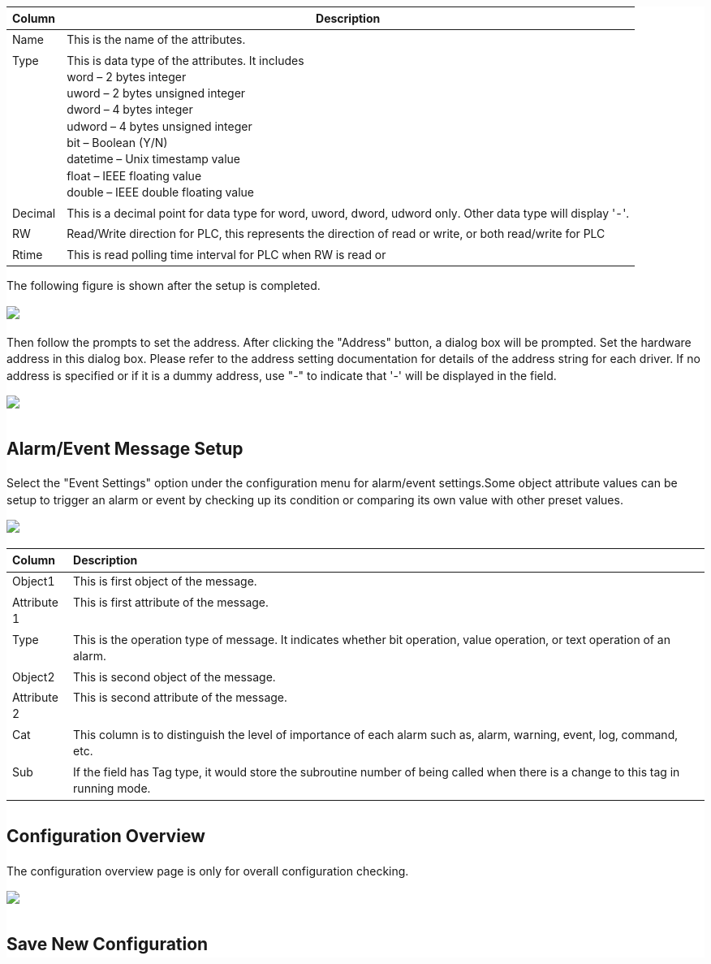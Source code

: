 | Column   | Description                                                                           |
| :-------- | ------------------------------------------------------------------------------------- |
| Name     | This is the name of the attributes.                                                    |
| Type     | This is data type of the attributes. It includes<br />word – 2 bytes integer<br />uword – 2 bytes unsigned integer<br />dword – 4 bytes integer<br />udword – 4 bytes unsigned integer<br />bit – Boolean (Y/N)<br />datetime – Unix timestamp value<br />float – IEEE floating value<br />double – IEEE double floating value   |
| Decimal  | This is a decimal point for data type for word, uword, dword, udword only. Other data type will display &#39;-&#39;.            |
| RW       | Read/Write direction for PLC, this represents the direction of read or write, or both read/write for PLC                             |
| Rtime    | This is read polling time interval for PLC when RW is read or                           |

The following figure is shown after the setup is completed.

![ ](./assets/attribute-result.png)

Then follow the prompts to set the address. After clicking the "Address" button, a dialog box will be prompted. Set the hardware address in this dialog box. Please refer to the address setting documentation for details of the address string for each driver. If no address is specified or if it is a dummy address, use &quot;-&quot; to indicate that '-' will be displayed in the field.

![ ](./assets/hardware.png)

## Alarm/Event Message Setup

Select the &quot;Event Settings&quot; option under the configuration menu for alarm/event settings.Some object attribute values can be setup to trigger an alarm or event by checking up its condition or comparing its own value with other preset values.

![ ](./assets/event-setup.png)

| Column     | Description                                                                                       |
| :--------- | :------------------------------------------------------------------------------------------------ |
| Object1    | This is first object of the message.                                                              |
| Attribute1 | This is first attribute of the message.                                                           |
| Type       | This is the operation type of message. It indicates whether bit operation, value operation, or text operation of an alarm.          |
| Object2    | This is second object of the message.                                                             |
| Attribute2 | This is second attribute of the message.                                                                                            |
| Cat        | This column is to distinguish the level of importance of each alarm such as, alarm, warning, event, log, command, etc.              |
| Sub        | If the field has Tag type, it would store the subroutine number of being called when there is a change to this tag in running mode. |

## Configuration Overview

The configuration overview page is only for overall configuration checking.

![ ](./assets/configuration-overview.png)

## Save New Configuration
